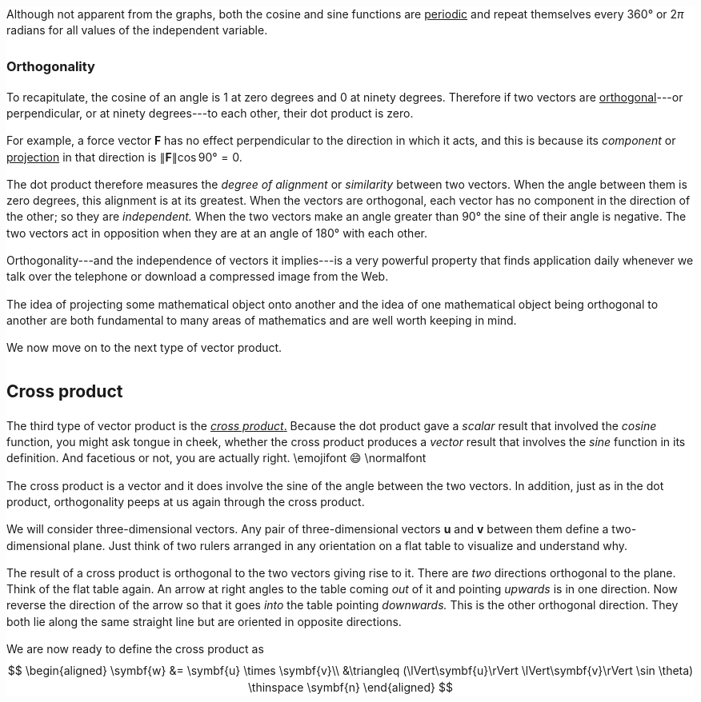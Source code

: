 Although not apparent from the graphs, both the cosine and sine functions are [periodic](https://mathworld.wolfram.com/PeriodicFunction.html) and repeat themselves every $360°$ or $2\pi$ radians for all values of the independent variable.

### Orthogonality

To recapitulate, the cosine of an angle is $1$ at zero degrees and $0$ at ninety degrees. Therefore if two vectors are [orthogonal](https://mathworld.wolfram.com/Orthogonal.html)---or perpendicular, or at ninety degrees---to each other, their dot product is zero.

For example, a force vector $\symbf{F}$ has no effect perpendicular to the direction in which it acts, and this is because its *component* or [projection](https://en.wikipedia.org/wiki/Vector_projection) in that direction is $\lVert\symbf{F}\rVert\cos 90° = 0$.

The dot product therefore measures the *degree of alignment* or *similarity* between two vectors. When the angle between them is zero degrees, this alignment is at its greatest. When the vectors are orthogonal, each vector has no component in the direction of the other; so they are *independent.* When the two vectors make an angle greater than $90°$ the sine of their angle is negative. The two vectors act in opposition when they are at an angle of $180°$ with each other.

Orthogonality---and the independence of vectors it implies---is a very powerful property that finds application daily whenever we talk over the telephone or download a compressed image from the Web.

The idea of projecting some mathematical object onto another and the idea of one mathematical object being orthogonal to another are both fundamental to many areas of mathematics and are well worth keeping in mind.

We now move on to the next type of vector product.

## Cross product

The third type of vector product is the [*cross product*.](https://mathworld.wolfram.com/CrossProduct.html) Because the dot product gave a *scalar* result that involved the *cosine* function, you might ask tongue in cheek, whether the cross product produces a *vector* result that involves the *sine* function in its definition. And facetious or not, you are actually right. \emojifont :smile: \normalfont

The cross product is a vector and it does involve the sine of the angle between the two vectors. In addition, just as in the dot product, orthogonality peeps at us again through the cross product.

We will consider three-dimensional vectors. Any pair of three-dimensional vectors $\symbf{u}$ and $\symbf{v}$ between them define a two-dimensional plane. Just think of two rulers arranged in any orientation on a flat table to visualize and understand why.

The result of a cross product is orthogonal to the two vectors giving rise to it. There are *two* directions orthogonal to the plane. Think of the flat table again. An arrow at right angles to the table coming *out* of it and pointing *upwards* is in one direction. Now reverse the direction of the arrow so that it goes *into* the table pointing *downwards.* This is the other orthogonal direction. They both lie along the same straight line but are oriented in opposite directions.

We are now ready to define the cross product as
$$
\begin{aligned}
\symbf{w} &= \symbf{u} \times \symbf{v}\\
&\triangleq (\lVert\symbf{u}\rVert \lVert\symbf{v}\rVert \sin \theta) \thinspace \symbf{n}
\end{aligned}
$$
